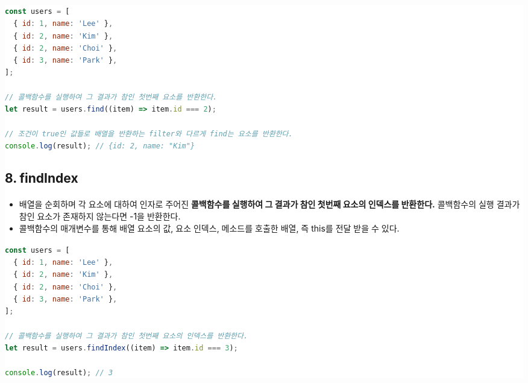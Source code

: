```javascript
const users = [
  { id: 1, name: 'Lee' },
  { id: 2, name: 'Kim' },
  { id: 2, name: 'Choi' },
  { id: 3, name: 'Park' },
];

// 콜백함수를 실행하여 그 결과가 참인 첫번째 요소를 반환한다.
let result = users.find((item) => item.id === 2);

// 조건이 true인 값들로 배열을 반환하는 filter와 다르게 find는 요소를 반환한다.
console.log(result); // {id: 2, name: "Kim"}
```

## 8. findIndex

- 배열을 순회하며 각 요소에 대하여 인자로 주어진 <b>콜백함수를 실행하여 그 결과가 참인 첫번째 요소의 인덱스를 반환한다.</b> 콜백함수의 실행 결과가 참인 요소가 존재하지 않는다면 -1을 반환한다.
- 콜백함수의 매개변수를 통해 배열 요소의 값, 요소 인덱스, 메소드를 호출한 배열, 즉 this를 전달 받을 수 있다.

```javascript
const users = [
  { id: 1, name: 'Lee' },
  { id: 2, name: 'Kim' },
  { id: 2, name: 'Choi' },
  { id: 3, name: 'Park' },
];

// 콜백함수를 실행하여 그 결과가 참인 첫번째 요소의 인덱스를 반환한다.
let result = users.findIndex((item) => item.id === 3);

console.log(result); // 3
```

